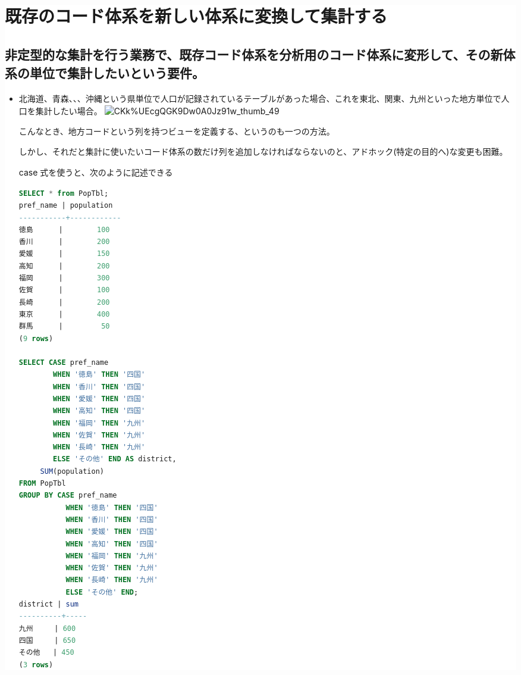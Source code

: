 # 既存のコード体系を新しい体系に変換して集計する

## 非定型的な集計を行う業務で、既存コード体系を分析用のコード体系に変形して、その新体系の単位で集計したいという要件。

- 北海道、青森、、、沖縄という県単位で人口が記録されているテーブルがあった場合、これを東北、関東、九州といった地方単位で人口を集計したい場合。
  ![CKk%UEcgQGK9Dw0A0Jz91w_thumb_49](https://user-images.githubusercontent.com/51355545/86020075-69094d00-ba62-11ea-99e8-a6feb60bce9f.jpg)

  こんなとき、地方コードという列を持つビューを定義する、というのも一つの方法。

  しかし、それだと集計に使いたいコード体系の数だけ列を追加しなければならないのと、アドホック(特定の目的へ)な変更も困難。

  case 式を使うと、次のように記述できる

  ```sql
  SELECT * from PopTbl;
  pref_name | population
  -----------+------------
  徳島      |        100
  香川      |        200
  愛媛      |        150
  高知      |        200
  福岡      |        300
  佐賀      |        100
  長崎      |        200
  東京      |        400
  群馬      |         50
  (9 rows)

  SELECT CASE pref_name
          WHEN '徳島' THEN '四国'
          WHEN '香川' THEN '四国'
          WHEN '愛媛' THEN '四国'
          WHEN '高知' THEN '四国'
          WHEN '福岡' THEN '九州'
          WHEN '佐賀' THEN '九州'
          WHEN '長崎' THEN '九州'
          ELSE 'その他' END AS district,
       SUM(population)
  FROM PopTbl
  GROUP BY CASE pref_name
             WHEN '徳島' THEN '四国'
             WHEN '香川' THEN '四国'
             WHEN '愛媛' THEN '四国'
             WHEN '高知' THEN '四国'
             WHEN '福岡' THEN '九州'
             WHEN '佐賀' THEN '九州'
             WHEN '長崎' THEN '九州'
             ELSE 'その他' END;
  district | sum
  ----------+-----
  九州     | 600
  四国     | 650
  その他   | 450
  (3 rows)
  ```
